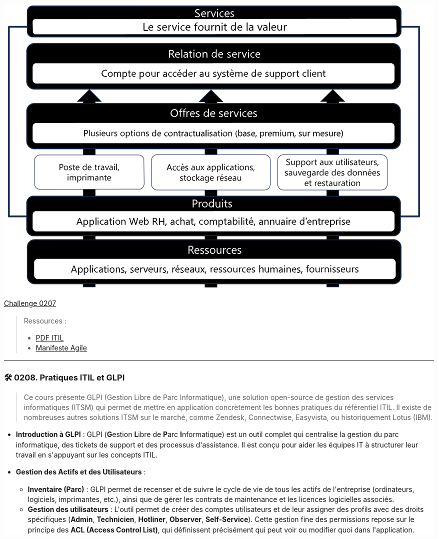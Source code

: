 ![ITIL](../images/ITIL2.png)

[Challenge 0207](../challenges/Challenge_0207.md)

> Ressources :
>
>- [PDF ITIL](../ressources/ITIL%20V4%20-%20Foundation%20-%20Axelos.pdf)
>- [Manifeste Agile](https://manifesteagile.fr/)

---

### 🛠️ 0208. Pratiques ITIL et GLPI

> Ce cours présente GLPI (Gestion Libre de Parc Informatique), une solution open-source de gestion des services informatiques (ITSM) qui permet de mettre en application concrètement les bonnes pratiques du référentiel ITIL. Il existe de nombreuses autres solutions ITSM sur le marché, comme Zendesk, Connectwise, Easyvista, ou historiquement Lotus (IBM).

- **Introduction à GLPI** : GLPI (**G**estion **L**ibre de **P**arc **I**nformatique) est un outil complet qui centralise la gestion du parc informatique, des tickets de support et des processus d'assistance. Il est conçu pour aider les équipes IT à structurer leur travail en s'appuyant sur les concepts ITIL.

- **Gestion des Actifs et des Utilisateurs** :
  - **Inventaire (Parc)** : GLPI permet de recenser et de suivre le cycle de vie de tous les actifs de l'entreprise (ordinateurs, logiciels, imprimantes, etc.), ainsi que de gérer les contrats de maintenance et les licences logicielles associés.
  - **Gestion des utilisateurs** : L'outil permet de créer des comptes utilisateurs et de leur assigner des profils avec des droits spécifiques (**Admin**, **Technicien**, **Hotliner**, **Observer**, **Self-Service**). Cette gestion fine des permissions repose sur le principe des **ACL (Access Control List)**, qui définissent précisément qui peut voir ou modifier quoi dans l'application.
